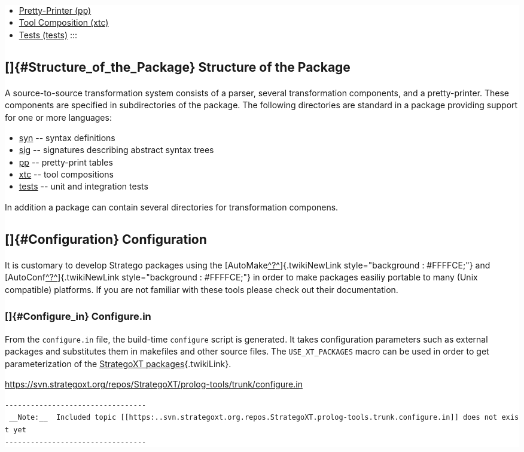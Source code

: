 -   [Pretty-Printer (pp)](HowToSetUpAStrategoPackage#Pretty_Printer_pp)
-   [Tool Composition
    (xtc)](HowToSetUpAStrategoPackage#Tool_Composition_xtc)
-   [Tests (tests)](HowToSetUpAStrategoPackage#Tests_tests)
:::

[]{#Structure_of_the_Package} Structure of the Package
------------------------------------------------------

A source-to-source transformation system consists of a parser, several
transformation components, and a pretty-printer. These components are
specified in subdirectories of the package. The following directories
are standard in a package providing support for one or more languages:

-   [syn](https://svn.strategoxt.org/repos/StrategoXT/trunk/prolog-tools/syn)
    \-- syntax definitions
-   [sig](https://svn.strategoxt.org/repos/StrategoXT/trunk/prolog-tools/sig)
    \-- signatures describing abstract syntax trees
-   [pp](https://svn.strategoxt.org/repos/StrategoXT/trunk/prolog-tools/pp)
    \-- pretty-print tables
-   [xtc](https://svn.strategoxt.org/repos/StrategoXT/trunk/prolog-tools/xtc)
    \-- tool compositions
-   [tests](https://svn.strategoxt.org/repos/StrategoXT/trunk/prolog-tools/tests)
    \-- unit and integration tests

In addition a package can contain several directories for transformation
componens.

[]{#Configuration} Configuration
--------------------------------

It is customary to develop Stratego packages using the
[AutoMake[^?^](http://www.program-transformation.org/edit/Tools/AutoMake?topicparent=Stratego.HowToSetUpAStrategoPackage)]{.twikiNewLink
style="background : #FFFFCE;"} and
[AutoConf[^?^](http://www.program-transformation.org/edit/Tools/AutoConf?topicparent=Stratego.HowToSetUpAStrategoPackage)]{.twikiNewLink
style="background : #FFFFCE;"} in order to make packages easiliy
portable to many (Unix compatible) platforms. If you are not familiar
with these tools please check out their documentation.

### []{#Configure_in} Configure.in

From the `configure.in` file, the build-time `configure` script is
generated. It takes configuration parameters such as external packages
and substitutes them in makefiles and other source files. The
`USE_XT_PACKAGES` macro can be used in order to get parameterization of
the [StrategoXT packages](StrategoXTPackages){.twikiLink}.

<https://svn.strategoxt.org/repos/StrategoXT/prolog-tools/trunk/configure.in>

    ---------------------------------
     __Note:__  Included topic [[https:..svn.strategoxt.org.repos.StrategoXT.prolog-tools.trunk.configure.in]] does not exist yet
    ---------------------------------
